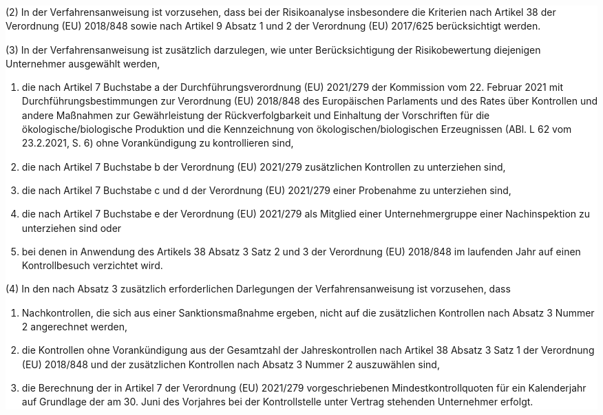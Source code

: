 (2) In der Verfahrensanweisung ist vorzusehen, dass bei der
Risikoanalyse insbesondere die Kriterien nach Artikel 38 der
Verordnung (EU) 2018/848 sowie nach Artikel 9 Absatz 1 und 2 der
Verordnung (EU) 2017/625 berücksichtigt werden.

(3) In der Verfahrensanweisung ist zusätzlich darzulegen, wie unter
Berücksichtigung der Risikobewertung diejenigen Unternehmer ausgewählt
werden,

1.  die nach Artikel 7 Buchstabe a der Durchführungsverordnung (EU)
    2021/279 der Kommission vom 22. Februar 2021 mit
    Durchführungsbestimmungen zur Verordnung (EU) 2018/848 des
    Europäischen Parlaments und des Rates über Kontrollen und andere
    Maßnahmen zur Gewährleistung der Rückverfolgbarkeit und Einhaltung der
    Vorschriften für die ökologische/biologische Produktion und die
    Kennzeichnung von ökologischen/biologischen Erzeugnissen (ABl. L 62
    vom 23.2.2021, S. 6) ohne Vorankündigung zu kontrollieren sind,


2.  die nach Artikel 7 Buchstabe b der Verordnung (EU) 2021/279
    zusätzlichen Kontrollen zu unterziehen sind,


3.  die nach Artikel 7 Buchstabe c und d der Verordnung (EU) 2021/279
    einer Probenahme zu unterziehen sind,


4.  die nach Artikel 7 Buchstabe e der Verordnung (EU) 2021/279 als
    Mitglied einer Unternehmergruppe einer Nachinspektion zu unterziehen
    sind oder


5.  bei denen in Anwendung des Artikels 38 Absatz 3 Satz 2 und 3 der
    Verordnung (EU) 2018/848 im laufenden Jahr auf einen Kontrollbesuch
    verzichtet wird.




(4) In den nach Absatz 3 zusätzlich erforderlichen Darlegungen der
Verfahrensanweisung ist vorzusehen, dass

1.  Nachkontrollen, die sich aus einer Sanktionsmaßnahme ergeben, nicht
    auf die zusätzlichen Kontrollen nach Absatz 3 Nummer 2 angerechnet
    werden,


2.  die Kontrollen ohne Vorankündigung aus der Gesamtzahl der
    Jahreskontrollen nach Artikel 38 Absatz 3 Satz 1 der Verordnung (EU)
    2018/848 und der zusätzlichen Kontrollen nach Absatz 3 Nummer 2
    auszuwählen sind,


3.  die Berechnung der in Artikel 7 der Verordnung (EU) 2021/279
    vorgeschriebenen Mindestkontrollquoten für ein Kalenderjahr auf
    Grundlage der am 30. Juni des Vorjahres bei der Kontrollstelle unter
    Vertrag stehenden Unternehmer erfolgt.



